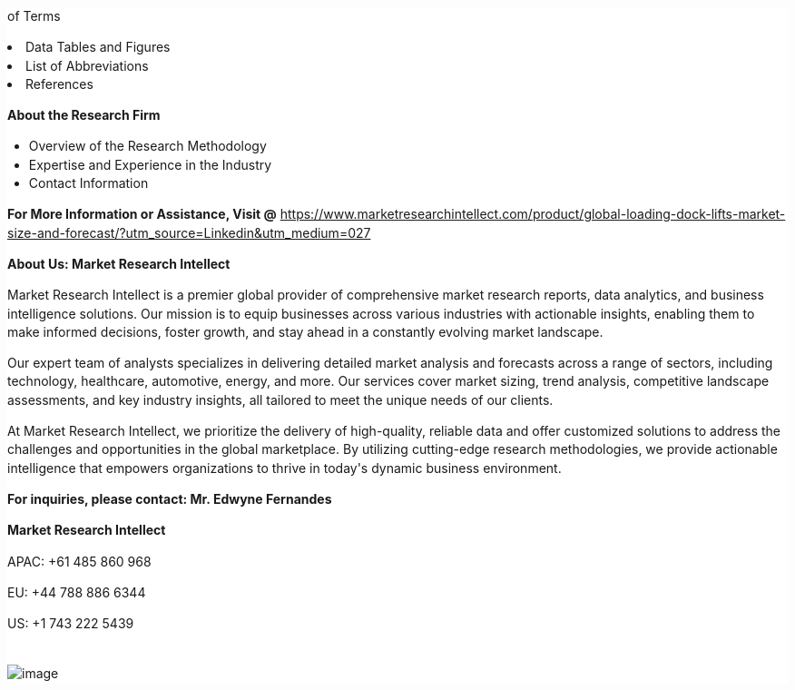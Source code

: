 of Terms</li><li>Data Tables and Figures</li><li>List of Abbreviations</li><li>References</li></ul><p><strong>About the Research Firm</strong></p><ul><li>Overview of the Research Methodology</li><li>Expertise and Experience in the Industry</li><li>Contact Information</li></ul></div><div class="article-main__content" data-test-id="publishing-text-block"><p><span class="font-[700]"><strong>For More Information or Assistance, Visit @</strong>&nbsp;<a href="https://www.marketresearchintellect.com/product/global-loading-dock-lifts-market-size-and-forecast/?utm_source=Linkedin&utm_medium=027">https://www.marketresearchintellect.com/product/global-loading-dock-lifts-market-size-and-forecast/?utm_source=Linkedin&utm_medium=027</a></span></p><p><strong>About Us: Market Research Intellect</strong></p><p>Market Research Intellect is a premier global provider of comprehensive market research reports, data analytics, and business intelligence solutions. Our mission is to equip businesses across various industries with actionable insights, enabling them to make informed decisions, foster growth, and stay ahead in a constantly evolving market landscape.</p><p>Our expert team of analysts specializes in delivering detailed market analysis and forecasts across a range of sectors, including technology, healthcare, automotive, energy, and more. Our services cover market sizing, trend analysis, competitive landscape assessments, and key industry insights, all tailored to meet the unique needs of our clients.</p><p>At Market Research Intellect, we prioritize the delivery of high-quality, reliable data and offer customized solutions to address the challenges and opportunities in the global marketplace. By utilizing cutting-edge research methodologies, we provide actionable intelligence that empowers organizations to thrive in today's dynamic business environment.</p><p><strong>For inquiries, please contact: Mr. Edwyne Fernandes</strong></p><p><strong>Market Research Intellect</strong></p><p>APAC: +61 485 860 968</p><p>EU: +44 788 886 6344</p><p>US: +1 743 222 5439</p></div><div class="article-main__content" data-test-id="publishing-text-block">&nbsp;</div>
![image](https://github.com/user-attachments/assets/c3842536-1246-45a0-b33b-76232992b2d9)
